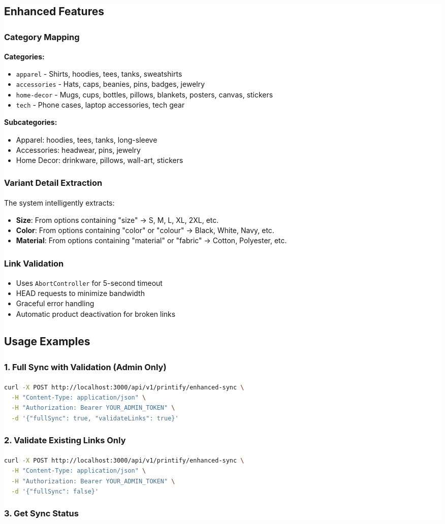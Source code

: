 ## Enhanced Features

### Category Mapping

**Categories:**

- `apparel` - Shirts, hoodies, tees, tanks, sweatshirts
- `accessories` - Hats, caps, beanies, pins, badges, jewelry
- `home-decor` - Mugs, cups, bottles, pillows, blankets, posters, canvas, stickers
- `tech` - Phone cases, laptop accessories, tech gear

**Subcategories:**

- Apparel: hoodies, tees, tanks, long-sleeve
- Accessories: headwear, pins, jewelry
- Home Decor: drinkware, pillows, wall-art, stickers

### Variant Detail Extraction

The system intelligently extracts:

- **Size**: From options containing "size" → S, M, L, XL, 2XL, etc.
- **Color**: From options containing "color" or "colour" → Black, White, Navy, etc.
- **Material**: From options containing "material" or "fabric" → Cotton, Polyester, etc.

### Link Validation

- Uses `AbortController` for 5-second timeout
- HEAD requests to minimize bandwidth
- Graceful error handling
- Automatic product deactivation for broken links

## Usage Examples

### 1. Full Sync with Validation (Admin Only)

```bash
curl -X POST http://localhost:3000/api/v1/printify/enhanced-sync \
  -H "Content-Type: application/json" \
  -H "Authorization: Bearer YOUR_ADMIN_TOKEN" \
  -d '{"fullSync": true, "validateLinks": true}'
```

### 2. Validate Existing Links Only

```bash
curl -X POST http://localhost:3000/api/v1/printify/enhanced-sync \
  -H "Content-Type: application/json" \
  -H "Authorization: Bearer YOUR_ADMIN_TOKEN" \
  -d '{"fullSync": false}'
```

### 3. Get Sync Status
